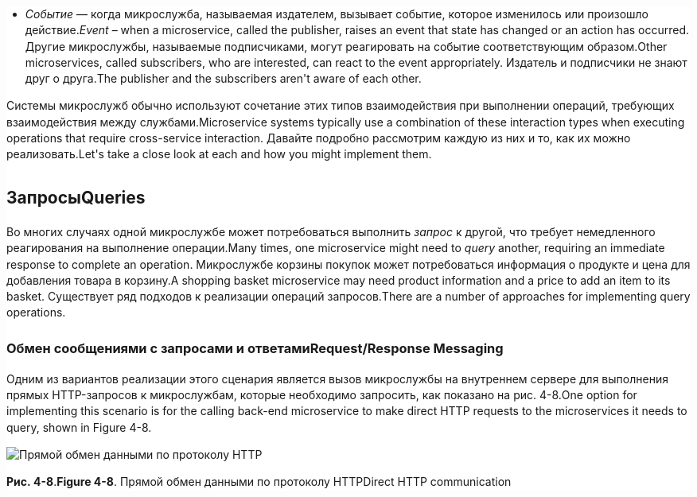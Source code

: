 - <span data-ttu-id="09b4f-113">*Событие* — когда микрослужба, называемая издателем, вызывает событие, которое изменилось или произошло действие.</span><span class="sxs-lookup"><span data-stu-id="09b4f-113">*Event* – when a microservice, called the publisher, raises an event that state has changed or an action has occurred.</span></span> <span data-ttu-id="09b4f-114">Другие микрослужбы, называемые подписчиками, могут реагировать на событие соответствующим образом.</span><span class="sxs-lookup"><span data-stu-id="09b4f-114">Other microservices, called subscribers, who are interested, can react to the event appropriately.</span></span> <span data-ttu-id="09b4f-115">Издатель и подписчики не знают друг о друга.</span><span class="sxs-lookup"><span data-stu-id="09b4f-115">The publisher and the subscribers aren't aware of each other.</span></span>

<span data-ttu-id="09b4f-116">Системы микрослужб обычно используют сочетание этих типов взаимодействия при выполнении операций, требующих взаимодействия между службами.</span><span class="sxs-lookup"><span data-stu-id="09b4f-116">Microservice systems typically use a combination of these interaction types when executing operations that require cross-service interaction.</span></span> <span data-ttu-id="09b4f-117">Давайте подробно рассмотрим каждую из них и то, как их можно реализовать.</span><span class="sxs-lookup"><span data-stu-id="09b4f-117">Let's take a close look at each and how you might implement them.</span></span>

## <a name="queries"></a><span data-ttu-id="09b4f-118">Запросы</span><span class="sxs-lookup"><span data-stu-id="09b4f-118">Queries</span></span>

<span data-ttu-id="09b4f-119">Во многих случаях одной микрослужбе может потребоваться выполнить *запрос* к другой, что требует немедленного реагирования на выполнение операции.</span><span class="sxs-lookup"><span data-stu-id="09b4f-119">Many times, one microservice might need to *query* another, requiring an immediate response to complete an operation.</span></span> <span data-ttu-id="09b4f-120">Микрослужбе корзины покупок может потребоваться информация о продукте и цена для добавления товара в корзину.</span><span class="sxs-lookup"><span data-stu-id="09b4f-120">A shopping basket microservice may need product information and a price to add an item to its basket.</span></span> <span data-ttu-id="09b4f-121">Существует ряд подходов к реализации операций запросов.</span><span class="sxs-lookup"><span data-stu-id="09b4f-121">There are a number of approaches for implementing query operations.</span></span>

### <a name="requestresponse-messaging"></a><span data-ttu-id="09b4f-122">Обмен сообщениями с запросами и ответами</span><span class="sxs-lookup"><span data-stu-id="09b4f-122">Request/Response Messaging</span></span>

<span data-ttu-id="09b4f-123">Одним из вариантов реализации этого сценария является вызов микрослужбы на внутреннем сервере для выполнения прямых HTTP-запросов к микрослужбам, которые необходимо запросить, как показано на рис. 4-8.</span><span class="sxs-lookup"><span data-stu-id="09b4f-123">One option for implementing this scenario is for the calling back-end microservice to make direct HTTP requests to the microservices it needs to query, shown in Figure 4-8.</span></span>

![Прямой обмен данными по протоколу HTTP](./media/direct-http-communication.png)

<span data-ttu-id="09b4f-125">**Рис. 4-8**.</span><span class="sxs-lookup"><span data-stu-id="09b4f-125">**Figure 4-8**.</span></span> <span data-ttu-id="09b4f-126">Прямой обмен данными по протоколу HTTP</span><span class="sxs-lookup"><span data-stu-id="09b4f-126">Direct HTTP communication</span></span>

